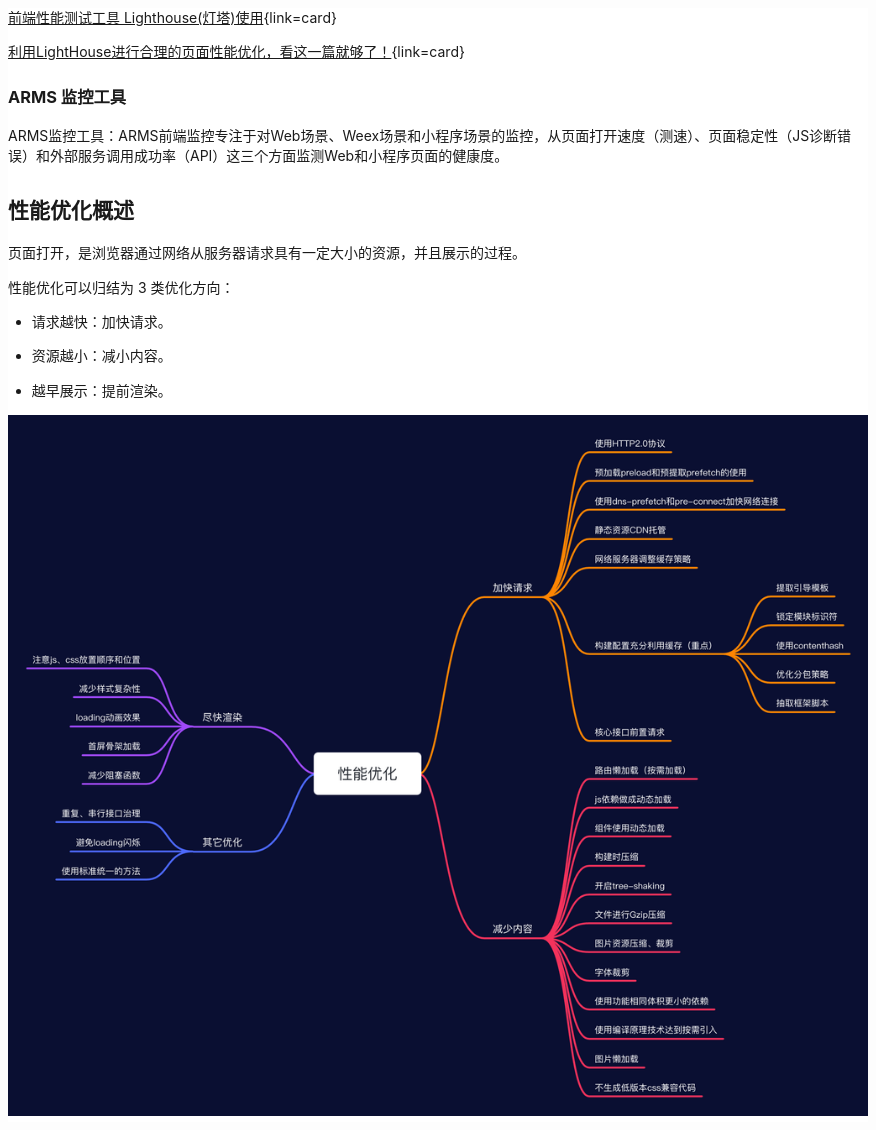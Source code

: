 [前端性能测试工具 Lighthouse(灯塔)使用](https://juejin.cn/post/7220230543005253691){link=card}

[利用LightHouse进行合理的页面性能优化，看这一篇就够了！](https://blog.csdn.net/Zong_0915/article/details/131773108){link=card}

### ARMS 监控工具

ARMS监控工具：ARMS前端监控专注于对Web场景、Weex场景和小程序场景的监控，从页面打开速度（测速）、页面稳定性（JS诊断错误）和外部服务调用成功率（API）这三个方面监测Web和小程序页面的健康度。

## 性能优化概述

页面打开，是浏览器通过网络从服务器请求具有一定大小的资源，并且展示的过程。

性能优化可以归结为 3 类优化方向：

- 请求越快：加快请求。

- 资源越小：减小内容。

- 越早展示：提前渲染。

![性能优化总结](./images/optimization_summary.png)
